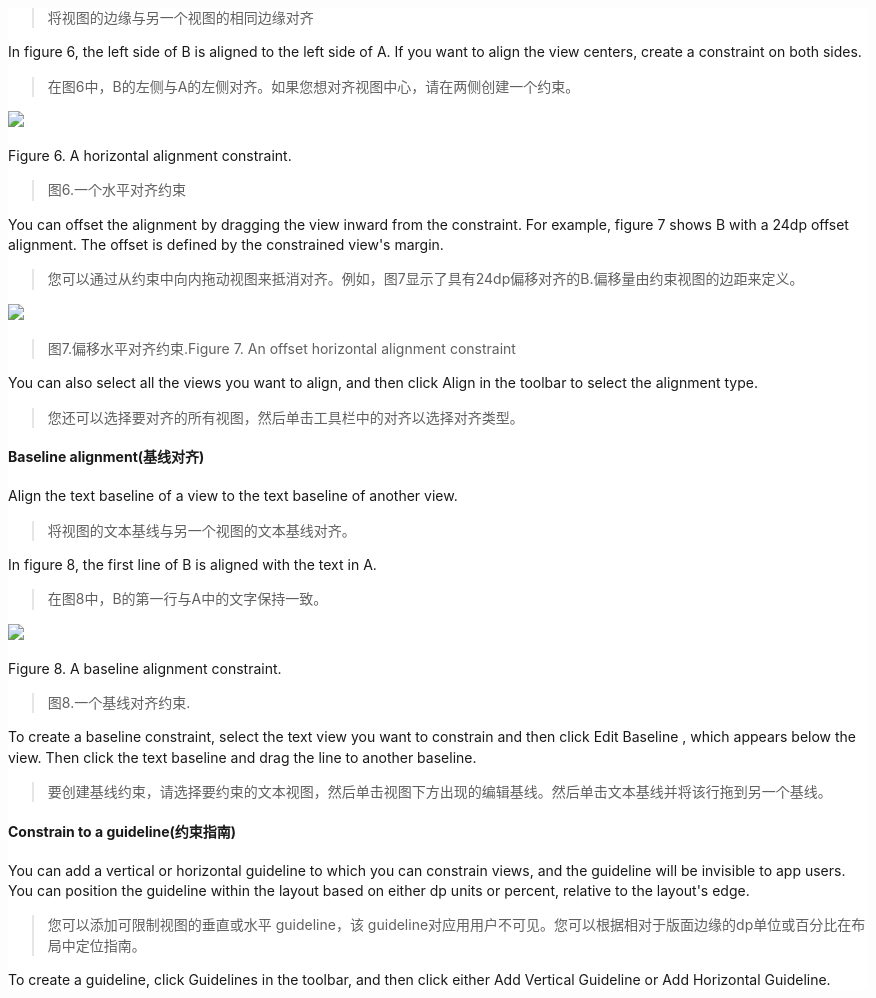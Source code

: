 > 将视图的边缘与另一个视图的相同边缘对齐

In figure 6, the left side of B is aligned to the left side of A. If you want to align the view centers, create a constraint on both sides.

> 在图6中，B的左侧与A的左侧对齐。如果您想对齐视图中心，请在两侧创建一个约束。

![](G:\LearnAndroid\Develop_API指南CoreTopics(核心主题)\Layouts\alignment-constraint_2x.png)

Figure 6. A horizontal alignment constraint.

> 图6.一个水平对齐约束

You can offset the alignment by dragging the view inward from the constraint. For example, figure 7 shows B with a 24dp offset alignment. The offset is defined by the constrained view's margin.

> 您可以通过从约束中向内拖动视图来抵消对齐。例如，图7显示了具有24dp偏移对齐的B.偏移量由约束视图的边距来定义。

![](G:\LearnAndroid\Develop_API指南CoreTopics(核心主题)\Layouts\alignment-constraint-offset_2x.png)

> 图7.偏移水平对齐约束.Figure 7. An offset horizontal alignment constraint

You can also select all the views you want to align, and then click Align in the toolbar to select the alignment type.

> 您还可以选择要对齐的所有视图，然后单击工具栏中的对齐以选择对齐类型。

#### Baseline alignment(基线对齐)

Align the text baseline of a view to the text baseline of another view.

> 将视图的文本基线与另一个视图的文本基线对齐。

In figure 8, the first line of B is aligned with the text in A.

> 在图8中，B的第一行与A中的文字保持一致。

![](G:\LearnAndroid\Develop_API指南CoreTopics(核心主题)\Layouts\baseline-constraint_2x.png)

Figure 8. A baseline alignment constraint.

> 图8.一个基线对齐约束.

To create a baseline constraint, select the text view you want to constrain and then click Edit Baseline , which appears below the view. Then click the text baseline and drag the line to another baseline.

> 要创建基线约束，请选择要约束的文本视图，然后单击视图下方出现的编辑基线。然后单击文本基线并将该行拖到另一个基线。

#### Constrain to a guideline(约束指南)

You can add a vertical or horizontal guideline to which you can constrain views, and the guideline will be invisible to app users. You can position the guideline within the layout based on either dp units or percent, relative to the layout's edge.

> 您可以添加可限制视图的垂直或水平 guideline，该 guideline对应用用户不可见。您可以根据相对于版面边缘的dp单位或百分比在布局中定位指南。

To create a guideline, click Guidelines  in the toolbar, and then click either Add Vertical Guideline or Add Horizontal Guideline.
